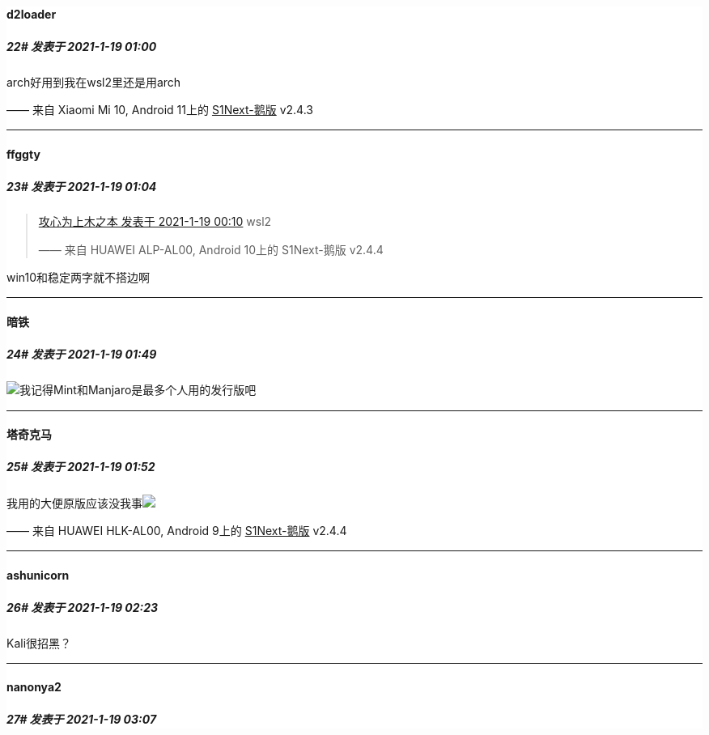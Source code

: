 ####  d2loader  
##### 22#       发表于 2021-1-19 01:00


arch好用到我在wsl2里还是用arch

—— 来自 Xiaomi Mi 10, Android 11上的 [S1Next-鹅版](https://github.com/ykrank/S1-Next/releases) v2.4.3


-----

####  ffggty  
##### 23#       发表于 2021-1-19 01:04


<blockquote><a href="httphttps://bbs.saraba1st.com/2b/forum.php?mod=redirect&amp;goto=findpost&amp;pid=50077793&amp;ptid=1983512" target="_blank">攻心为上木之本 发表于 2021-1-19 00:10</a>
wsl2

—— 来自 HUAWEI ALP-AL00, Android 10上的 S1Next-鹅版 v2.4.4</blockquote>
win10和稳定两字就不搭边啊


-----

####  暗铁  
##### 24#       发表于 2021-1-19 01:49


<img src="https://static.saraba1st.com/image/smiley/face2017/067.png" referrerpolicy="no-referrer">我记得Mint和Manjaro是最多个人用的发行版吧


-----

####  塔奇克马  
##### 25#       发表于 2021-1-19 01:52


我用的大便原版应该没我事<img src="https://static.saraba1st.com/image/smiley/face2017/017.png" referrerpolicy="no-referrer">

—— 来自 HUAWEI HLK-AL00, Android 9上的 [S1Next-鹅版](https://github.com/ykrank/S1-Next/releases) v2.4.4


-----

####  ashunicorn  
##### 26#       发表于 2021-1-19 02:23


Kali很招黑？


-----

####  nanonya2  
##### 27#       发表于 2021-1-19 03:07

